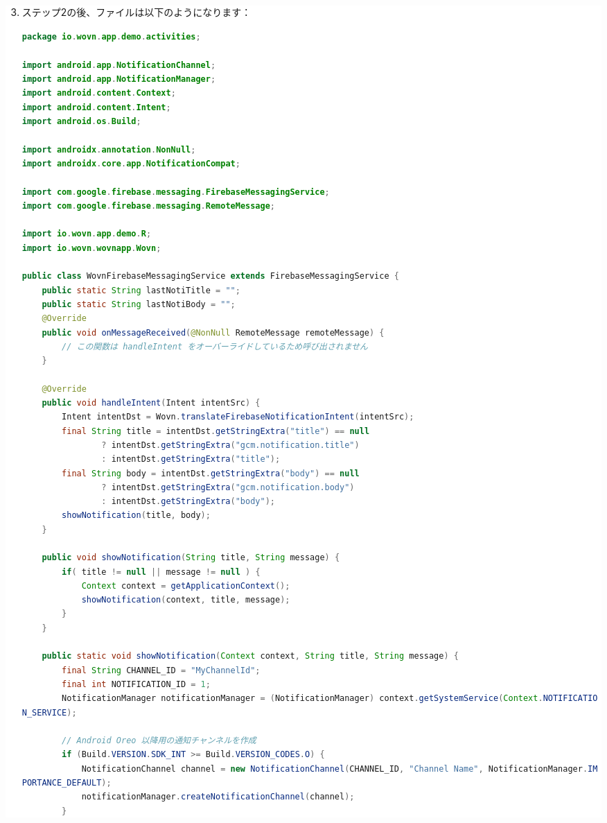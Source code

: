 3. ステップ2の後、ファイルは以下のようになります：

    ```java
    package io.wovn.app.demo.activities;

    import android.app.NotificationChannel;
    import android.app.NotificationManager;
    import android.content.Context;
    import android.content.Intent;
    import android.os.Build;

    import androidx.annotation.NonNull;
    import androidx.core.app.NotificationCompat;

    import com.google.firebase.messaging.FirebaseMessagingService;
    import com.google.firebase.messaging.RemoteMessage;

    import io.wovn.app.demo.R;
    import io.wovn.wovnapp.Wovn;

    public class WovnFirebaseMessagingService extends FirebaseMessagingService {
        public static String lastNotiTitle = "";
        public static String lastNotiBody = "";
        @Override
        public void onMessageReceived(@NonNull RemoteMessage remoteMessage) {
            // この関数は handleIntent をオーバーライドしているため呼び出されません
        }

        @Override
        public void handleIntent(Intent intentSrc) {
            Intent intentDst = Wovn.translateFirebaseNotificationIntent(intentSrc);
            final String title = intentDst.getStringExtra("title") == null
                    ? intentDst.getStringExtra("gcm.notification.title")
                    : intentDst.getStringExtra("title");
            final String body = intentDst.getStringExtra("body") == null
                    ? intentDst.getStringExtra("gcm.notification.body")
                    : intentDst.getStringExtra("body");
            showNotification(title, body);
        }

        public void showNotification(String title, String message) {
            if( title != null || message != null ) {
                Context context = getApplicationContext();
                showNotification(context, title, message);
            }
        }

        public static void showNotification(Context context, String title, String message) {
            final String CHANNEL_ID = "MyChannelId";
            final int NOTIFICATION_ID = 1;
            NotificationManager notificationManager = (NotificationManager) context.getSystemService(Context.NOTIFICATION_SERVICE);

            // Android Oreo 以降用の通知チャンネルを作成
            if (Build.VERSION.SDK_INT >= Build.VERSION_CODES.O) {
                NotificationChannel channel = new NotificationChannel(CHANNEL_ID, "Channel Name", NotificationManager.IMPORTANCE_DEFAULT);
                notificationManager.createNotificationChannel(channel);
            }
